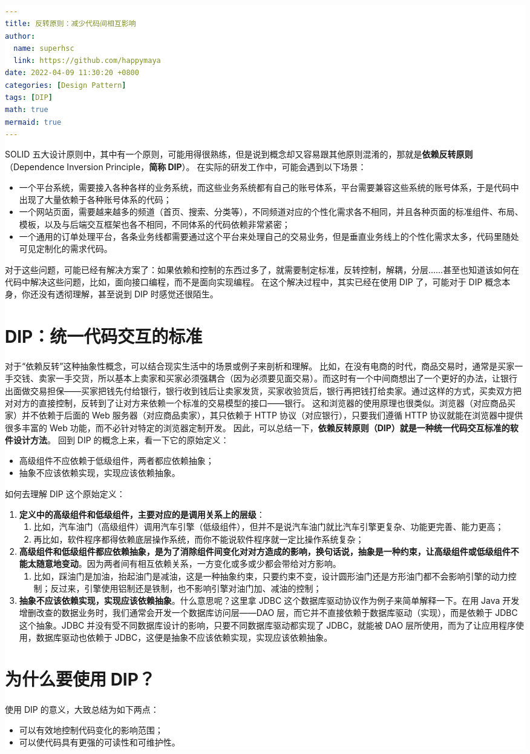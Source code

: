 ```yaml
---
title: 反转原则：减少代码间相互影响
author:
  name: superhsc
  link: https://github.com/happymaya
date: 2022-04-09 11:30:20 +0800
categories: [Design Pattern]
tags: [DIP]
math: true
mermaid: true
---
```


SOLID 五大设计原则中，其中有一个原则，可能用得很熟练，但是说到概念却又容易跟其他原则混淆的，那就是**依赖反转原则**（Dependence Inversion Principle，**简称 DIP**）。
在实际的研发工作中，可能会遇到以下场景：

- 一个平台系统，需要接入各种各样的业务系统，而这些业务系统都有自己的账号体系，平台需要兼容这些系统的账号体系，于是代码中出现了大量依赖于各种账号体系的代码；
- 一个网站页面，需要越来越多的频道（首页、搜索、分类等），不同频道对应的个性化需求各不相同，并且各种页面的标准组件、布局、模板，以及与后端交互框架也各不相同，不同体系的代码依赖非常紧密；
- 一个通用的订单处理平台，各条业务线都需要通过这个平台来处理自己的交易业务，但是垂直业务线上的个性化需求太多，代码里随处可见定制化的需求代码。

对于这些问题，可能已经有解决方案了：如果依赖和控制的东西过多了，就需要制定标准，反转控制，解耦，分层……甚至也知道该如何在代码中解决这些问题，比如，面向接口编程，而不是面向实现编程。
在这个解决过程中，其实已经在使用 DIP 了，可能对于 DIP 概念本身，你还没有透彻理解，甚至说到 DIP 时感觉还很陌生。
# DIP：统一代码交互的标准
对于“依赖反转”这种抽象性概念，可以结合现实生活中的场景或例子来剖析和理解。
比如，在没有电商的时代，商品交易时，通常是买家一手交钱、卖家一手交货，所以基本上卖家和买家必须强耦合（因为必须要见面交易）。而这时有一个中间商想出了一个更好的办法，让银行出面做交易担保——买家把钱先付给银行，银行收到钱后让卖家发货，买家收验货后，银行再把钱打给卖家。通过这样的方式，买卖双方把对对方的直接控制，反转到了让对方来依赖一个标准的交易模型的接口——银行。
这和浏览器的使用原理也很类似。浏览器（对应商品买家）并不依赖于后面的 Web 服务器（对应商品卖家），其只依赖于 HTTP 协议（对应银行），只要我们遵循 HTTP 协议就能在浏览器中提供很多丰富的 Web 功能，而不必针对特定的浏览器定制开发。
因此，可以总结一下，**依赖反转原则（DIP）就是一种统一代码交互标准的软件设计方法**。
回到 DIP 的概念上来，看一下它的原始定义：

- 高级组件不应依赖于低级组件，两者都应依赖抽象；
- 抽象不应该依赖实现，实现应该依赖抽象。

如何去理解 DIP 这个原始定义：

1. **定义中的高级组件和低级组件，主要对应的是调用关系上的层级**：
   1. 比如，汽车油门（高级组件）调用汽车引擎（低级组件），但并不是说汽车油门就比汽车引擎更复杂、功能更完善、能力更高；
   1. 再比如，软件程序都得依赖底层操作系统，而你不能说软件程序就一定比操作系统复杂；
2. **高级组件和低级组件都应依赖抽象，是为了消除组件间变化对对方造成的影响，换句话说，抽象是一种约束，让高级组件或低级组件不能太随意地变动**。因为两者间有相互依赖关系，一方变化或多或少都会带给对方影响。
   1. 比如，踩油门是加油，抬起油门是减油，这是一种抽象约束，只要约束不变，设计圆形油门还是方形油门都不会影响引擎的动力控制；反过来，引擎使用铝制还是铁制，也不影响引擎对油门加、减油的控制；
3. **抽象不应该依赖实现，实现应该依赖抽象**。什么意思呢？这里拿 JDBC 这个数据库驱动协议作为例子来简单解释一下。在用 Java 开发增删改查的数据业务时，我们通常会开发一个数据库访问层——DAO 层，而它并不直接依赖于数据库驱动（实现），而是依赖于 JDBC 这个抽象。JDBC 并没有受不同数据库设计的影响，只要不同数据库驱动都实现了 JDBC，就能被 DAO 层所使用，而为了让应用程序使用，数据库驱动也依赖于 JDBC，这便是抽象不应该依赖实现，实现应该依赖抽象。
# 为什么要使用 DIP？
使用 DIP 的意义，大致总结为如下两点：

- 可以有效地控制代码变化的影响范围；
- 可以使代码具有更强的可读性和可维护性。
